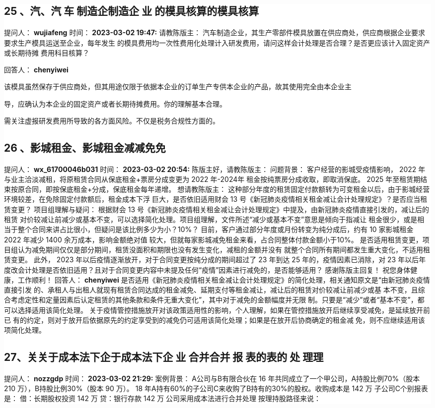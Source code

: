 ## 25 、汽、汽 车 制造企制造企 业 的模具核算的模具核算

提问人： **wujiafeng** 时间： **2023-03-02 19:47:**
请教陈版主：
汽车制造企业，其生产零部件模具放置在供应商处，供应商根据企业要求要求生产模具运送至企业，每年发生
的模具费用均一次性费用化处理计入研发费用，请问这样会计处理是否合理？是否更应该计入固定资产或长期待摊
费用科目核算？

回答人： **chenyiwei**


该模具虽然保存于供应商处，但其用途仅限于依据本企业的订单生产专供本企业的产品，故其使用完全由本企业主

导，应确认为本企业的固定资产或者长期待摊费用。你的理解基本合理。

需关注虚报研发费用所导致的各方面风险。不仅是税务合规性方面的。

## 26 、影城租金、影城租金减减免免

提问人： **wx_61700046b031** 时间： **2023-03-02 20:54:**
陈版主好，请教陈版主：
问题背景：
客户经营的影城受疫情影响， 2022 年与业主洽淡减租，将原租赁合同从保底租金+票房分成变更为 2022 年-2024年
租金按纯票房分成收取，即取消保底。 2025 年至租赁期结束按原合同，即按保底租金+分成，保底租金每年递增。
想请教陈版主：
这种部分年度的租赁固定付款额转为可变租金以后，由于影城经营环境较差，在免除固定付款额后，租金成本下浮
巨大，是否依旧适用财会 13 号《新冠肺炎疫情相关租金减让会计处理规定》？是否应当租赁变更？
项目组理解与疑问：
根据财会 13 号《新冠肺炎疫情相关租金减让会计处理规定》中提及，由新冠肺炎疫情直接引发的，减让后的租赁
对价较减让前减少或基本不变，可以选择简化处理。项目组理解，文件所述“减少或基本不变”意思是倾向于指减让
租金很少，或是相当于整个合同来讲占比很小，但疑问是该比例多少为小？10%？
目前，客户通过部分年度或月份转变为纯分成后，约有 10 家影城租金 2022 年减少 1400 余万成本，影响金额绝对值
较大，但就每家影城减免租金来看，占合同整体付款金额小于10%。
是否适用租赁变更，项目组认为减免期间仅仅是部分期间，租赁没面积和期限也没有发生变化，减租的金额并没有
就整个合同所有期间都发生重大变化，不适用租赁变更。
此外， 2023 年以后疫情逐渐放开，对于合同变更按纯分成的期间超过了 23 年到达 25 年的，疫情因素已消除，对 23
年以后年度改会计处理是否依旧适用？且对于合同变更内容中未提及任何“疫情”因素进行减免的，是否能够适用？
感谢陈版主回复！ 祝您身体健康，工作顺利！
回答人： **chenyiwei**
是否适用《新冠肺炎疫情相关租金减让会计处理规定》的简化处理，相关通知原文是“由新冠肺炎疫情直接引发
的、承租人与出租人就现有租赁合同达成的租金减免、延期支付等租金减让，减让后的租赁对价较减让前减少或基
本不变，且综合考虑定性和定量因素后认定租赁的其他条款和条件无重大变化”，其中对于减免的金额幅度并无限
制。只要是“减少”或者“基本不变”，都可以选择适用该简化处理。
关于疫情管控措施放开对该政策适用性的影响，个人理解，如果在管控措施放开后继续享受减免，是延续放开前已
有的约定，则对于放开后依据原先的约定享受到的减免仍可适用该简化处理；如果是在放开后协商确定的租金减
免，则不应继续适用该项简化处理。

## 27、关关于成本法下企于成本法下企 业 合并合并 报 表的表的 处 理理

提问人： **nozzgdp** 时间： **2023-03-02 21:29:**
案例背景：
A公司与B有限合伙在 16 年共同成立了一个甲公司，A持股比例70%（股本 210 万），B持股比例30%（股本 90
万）。
18 年A持有60%的子公司C来收购了B持有的30%的股权。收购成本是 142 万
子公司C个别报表是：
借：长期股权投资 142 万
贷：银行存款 142 万
公司采用成本法进行合并处理
按理持股路径来说：
